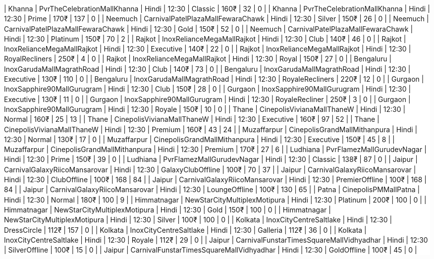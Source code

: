 | Khanna         | PvrTheCelebrationMallKhanna                          | Hindi    | 12:30 | Classic                 |   160₹ |       32 |      0 |
| Khanna         | PvrTheCelebrationMallKhanna                          | Hindi    | 12:30 | Prime                   |   170₹ |      137 |      0 |
| Neemuch        | CarnivalPatelPlazaMallFewaraChawk                    | Hindi    | 12:30 | Silver                  |   150₹ |       26 |      0 |
| Neemuch        | CarnivalPatelPlazaMallFewaraChawk                    | Hindi    | 12:30 | Gold                    |   150₹ |       52 |      0 |
| Neemuch        | CarnivalPatelPlazaMallFewaraChawk                    | Hindi    | 12:30 | Platinum                |   150₹ |       70 |      2 |
| Rajkot         | InoxRelianceMegaMallRajkot                           | Hindi    | 12:30 | Club                    |   140₹ |       46 |      0 |
| Rajkot         | InoxRelianceMegaMallRajkot                           | Hindi    | 12:30 | Executive               |   140₹ |       22 |      0 |
| Rajkot         | InoxRelianceMegaMallRajkot                           | Hindi    | 12:30 | RoyalRecliners          |   250₹ |        4 |      0 |
| Rajkot         | InoxRelianceMegaMallRajkot                           | Hindi    | 12:30 | Royal                   |   150₹ |       27 |      0 |
| Bengaluru      | InoxGarudaMallMagrathRoad                            | Hindi    | 12:30 | Club                    |   140₹ |       73 |      0 |
| Bengaluru      | InoxGarudaMallMagrathRoad                            | Hindi    | 12:30 | Executive               |   130₹ |      110 |      0 |
| Bengaluru      | InoxGarudaMallMagrathRoad                            | Hindi    | 12:30 | RoyaleRecliners         |   220₹ |       12 |      0 |
| Gurgaon        | InoxSapphire90MallGurugram                           | Hindi    | 12:30 | Club                    |   150₹ |       28 |      0 |
| Gurgaon        | InoxSapphire90MallGurugram                           | Hindi    | 12:30 | Executive               |   130₹ |       11 |      0 |
| Gurgaon        | InoxSapphire90MallGurugram                           | Hindi    | 12:30 | RoyaleRecliner          |   250₹ |        3 |      0 |
| Gurgaon        | InoxSapphire90MallGurugram                           | Hindi    | 12:30 | Royale                  |   150₹ |       10 |      0 |
| Thane          | CinepolisVivianaMallThaneW                           | Hindi    | 12:30 | Normal                  |   160₹ |       25 |     13 |
| Thane          | CinepolisVivianaMallThaneW                           | Hindi    | 12:30 | Executive               |   160₹ |       97 |     52 |
| Thane          | CinepolisVivianaMallThaneW                           | Hindi    | 12:30 | Premium                 |   160₹ |       43 |     24 |
| Muzaffarpur    | CinepolisGrandMallMithanpura                         | Hindi    | 12:30 | Normal                  |   130₹ |       17 |      0 |
| Muzaffarpur    | CinepolisGrandMallMithanpura                         | Hindi    | 12:30 | Executive               |   150₹ |       45 |      8 |
| Muzaffarpur    | CinepolisGrandMallMithanpura                         | Hindi    | 12:30 | Premium                 |   170₹ |       27 |      6 |
| Ludhiana       | PvrFlamezMallGurudevNagar                            | Hindi    | 12:30 | Prime                   |   150₹ |       39 |      0 |
| Ludhiana       | PvrFlamezMallGurudevNagar                            | Hindi    | 12:30 | Classic                 |   138₹ |       87 |      0 |
| Jaipur         | CarnivalGalaxyRiicoMansarovar                        | Hindi    | 12:30 | GalaxyClubOffline       |   100₹ |       70 |     37 |
| Jaipur         | CarnivalGalaxyRiicoMansarovar                        | Hindi    | 12:30 | ClubOffline             |   100₹ |      168 |     84 |
| Jaipur         | CarnivalGalaxyRiicoMansarovar                        | Hindi    | 12:30 | PremierOffline          |   100₹ |      168 |     84 |
| Jaipur         | CarnivalGalaxyRiicoMansarovar                        | Hindi    | 12:30 | LoungeOffline           |   100₹ |      130 |     65 |
| Patna          | CinepolisPMMallPatna                                 | Hindi    | 12:30 | Normal                  |   180₹ |      100 |      9 |
| Himmatnagar    | NewStarCityMultiplexMotipura                         | Hindi    | 12:30 | Platinum                |   200₹ |      100 |      0 |
| Himmatnagar    | NewStarCityMultiplexMotipura                         | Hindi    | 12:30 | Gold                    |   150₹ |      100 |      0 |
| Himmatnagar    | NewStarCityMultiplexMotipura                         | Hindi    | 12:30 | Silver                  |   100₹ |      100 |      0 |
| Kolkata        | InoxCityCentreSaltlake                               | Hindi    | 12:30 | DressCircle             |   112₹ |      157 |      0 |
| Kolkata        | InoxCityCentreSaltlake                               | Hindi    | 12:30 | Galleria                |   112₹ |       36 |      0 |
| Kolkata        | InoxCityCentreSaltlake                               | Hindi    | 12:30 | Royale                  |   112₹ |       29 |      0 |
| Jaipur         | CarnivalFunstarTimesSquareMallVidhyadhar             | Hindi    | 12:30 | SilverOffline           |   100₹ |       15 |      0 |
| Jaipur         | CarnivalFunstarTimesSquareMallVidhyadhar             | Hindi    | 12:30 | GoldOffline             |   100₹ |       45 |      0 |